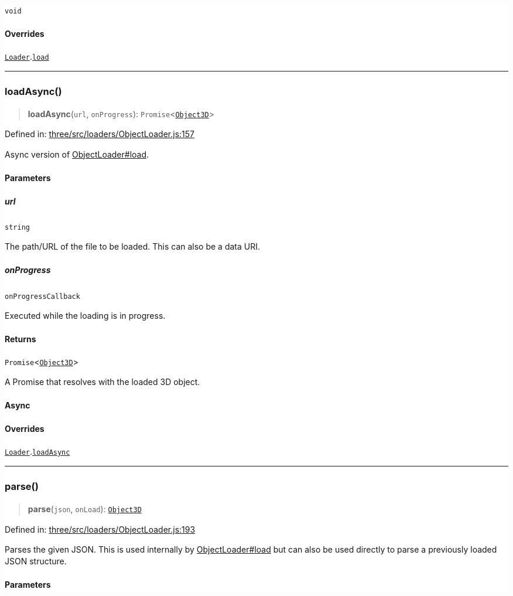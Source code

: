 `void`

#### Overrides

[`Loader`](/reference/three/classes/loader/).[`load`](/reference/three/classes/loader/#load)

***

### loadAsync()

> **loadAsync**(`url`, `onProgress`): `Promise`\<[`Object3D`](/reference/three/classes/object3d/)\>

Defined in: [three/src/loaders/ObjectLoader.js:157](https://github.com/DefinitelyMaybe/three-i18n/blob/fa57b79433d1c349ffb23a78727299c8d4190136/three/src/loaders/ObjectLoader.js#L157)

Async version of [ObjectLoader#load](/reference/three/classes/objectloader/#load).

#### Parameters

##### url

`string`

The path/URL of the file to be loaded. This can also be a data URI.

##### onProgress

`onProgressCallback`

Executed while the loading is in progress.

#### Returns

`Promise`\<[`Object3D`](/reference/three/classes/object3d/)\>

A Promise that resolves with the loaded 3D object.

#### Async

#### Overrides

[`Loader`](/reference/three/classes/loader/).[`loadAsync`](/reference/three/classes/loader/#loadasync)

***

### parse()

> **parse**(`json`, `onLoad`): [`Object3D`](/reference/three/classes/object3d/)

Defined in: [three/src/loaders/ObjectLoader.js:193](https://github.com/DefinitelyMaybe/three-i18n/blob/fa57b79433d1c349ffb23a78727299c8d4190136/three/src/loaders/ObjectLoader.js#L193)

Parses the given JSON. This is used internally by [ObjectLoader#load](/reference/three/classes/objectloader/#load)
but can also be used directly to parse a previously loaded JSON structure.

#### Parameters
